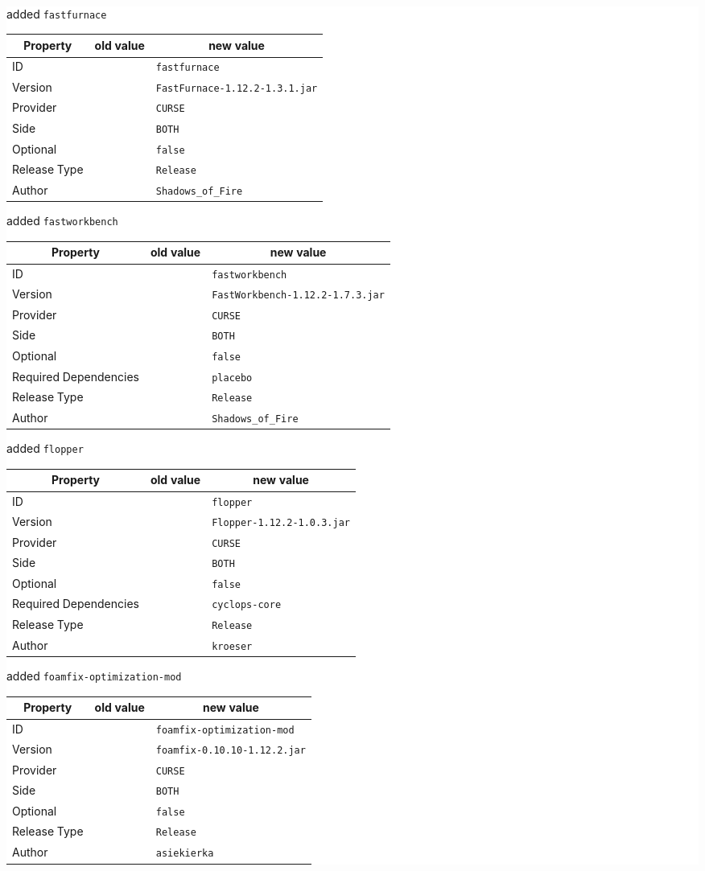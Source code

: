 

added `fastfurnace`

Property | old value | new value
---|---|---
ID |  | `fastfurnace`
Version |  | `FastFurnace-1.12.2-1.3.1.jar`
Provider |  | `CURSE`
Side |  | `BOTH`
Optional |  | `false`
Release Type |  | `Release`
Author |  | `Shadows_of_Fire`



added `fastworkbench`

Property | old value | new value
---|---|---
ID |  | `fastworkbench`
Version |  | `FastWorkbench-1.12.2-1.7.3.jar`
Provider |  | `CURSE`
Side |  | `BOTH`
Optional |  | `false`
Required Dependencies |  | `placebo`
Release Type |  | `Release`
Author |  | `Shadows_of_Fire`



added `flopper`

Property | old value | new value
---|---|---
ID |  | `flopper`
Version |  | `Flopper-1.12.2-1.0.3.jar`
Provider |  | `CURSE`
Side |  | `BOTH`
Optional |  | `false`
Required Dependencies |  | `cyclops-core`
Release Type |  | `Release`
Author |  | `kroeser`



added `foamfix-optimization-mod`

Property | old value | new value
---|---|---
ID |  | `foamfix-optimization-mod`
Version |  | `foamfix-0.10.10-1.12.2.jar`
Provider |  | `CURSE`
Side |  | `BOTH`
Optional |  | `false`
Release Type |  | `Release`
Author |  | `asiekierka`
